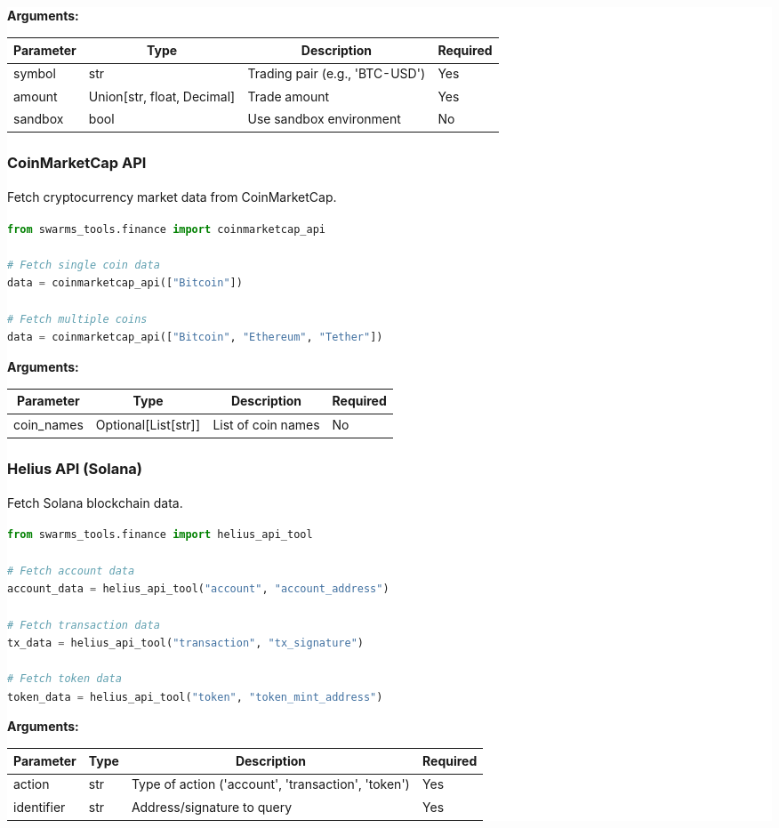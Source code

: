**Arguments:**

| Parameter | Type                       | Description                    | Required |
| --------- | -------------------------- | ------------------------------ | -------- |
| symbol    | str                        | Trading pair (e.g., 'BTC-USD') | Yes      |
| amount    | Union[str, float, Decimal] | Trade amount                   | Yes      |
| sandbox   | bool                       | Use sandbox environment        | No       |

### CoinMarketCap API

Fetch cryptocurrency market data from CoinMarketCap.

```python
from swarms_tools.finance import coinmarketcap_api

# Fetch single coin data
data = coinmarketcap_api(["Bitcoin"])

# Fetch multiple coins
data = coinmarketcap_api(["Bitcoin", "Ethereum", "Tether"])
```

**Arguments:**

| Parameter  | Type                | Description        | Required |
| ---------- | ------------------- | ------------------ | -------- |
| coin_names | Optional[List[str]] | List of coin names | No       |

### Helius API (Solana)

Fetch Solana blockchain data.

```python
from swarms_tools.finance import helius_api_tool

# Fetch account data
account_data = helius_api_tool("account", "account_address")

# Fetch transaction data
tx_data = helius_api_tool("transaction", "tx_signature")

# Fetch token data
token_data = helius_api_tool("token", "token_mint_address")
```

**Arguments:**

| Parameter  | Type | Description                                        | Required |
| ---------- | ---- | -------------------------------------------------- | -------- |
| action     | str  | Type of action ('account', 'transaction', 'token') | Yes      |
| identifier | str  | Address/signature to query                         | Yes      |
